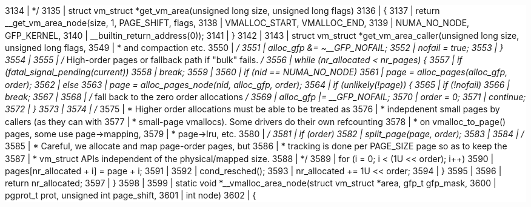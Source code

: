 3134  |  */
3135  | struct vm_struct *get_vm_area(unsigned long size, unsigned long flags)
3136  | {
3137  |  return __get_vm_area_node(size, 1, PAGE_SHIFT, flags,
3138  |  VMALLOC_START, VMALLOC_END,
3139  |  NUMA_NO_NODE, GFP_KERNEL,
3140  | 				  __builtin_return_address(0));
3141  | }
3142  |
3143  | struct vm_struct *get_vm_area_caller(unsigned long size, unsigned long flags,
3549  |  * and compaction etc.
3550  |  */
3551  | 		alloc_gfp &= ~__GFP_NOFAIL;
3552  | 		nofail = true;
3553  | 	}
3554  |
3555  |  /* High-order pages or fallback path if "bulk" fails. */
3556  |  while (nr_allocated < nr_pages) {
3557  |  if (fatal_signal_pending(current))
3558  |  break;
3559  |
3560  |  if (nid == NUMA_NO_NODE)
3561  | 			page = alloc_pages(alloc_gfp, order);
3562  |  else
3563  | 			page = alloc_pages_node(nid, alloc_gfp, order);
3564  |  if (unlikely(!page)) {
3565  |  if (!nofail)
3566  |  break;
3567  |
3568  |  /* fall back to the zero order allocations */
3569  | 			alloc_gfp |= __GFP_NOFAIL;
3570  | 			order = 0;
3571  |  continue;
3572  | 		}
3573  |
3574  |  /*
3575  |  * Higher order allocations must be able to be treated as
3576  |  * indepdenent small pages by callers (as they can with
3577  |  * small-page vmallocs). Some drivers do their own refcounting
3578  |  * on vmalloc_to_page() pages, some use page->mapping,
3579  |  * page->lru, etc.
3580  |  */
3581  |  if (order)
3582  | 			split_page(page, order);
3583  |
3584  |  /*
3585  |  * Careful, we allocate and map page-order pages, but
3586  |  * tracking is done per PAGE_SIZE page so as to keep the
3587  |  * vm_struct APIs independent of the physical/mapped size.
3588  |  */
3589  |  for (i = 0; i < (1U << order); i++)
3590  | 			pages[nr_allocated + i] = page + i;
3591  |
3592  |  cond_resched();
3593  | 		nr_allocated += 1U << order;
3594  | 	}
3595  |
3596  |  return nr_allocated;
3597  | }
3598  |
3599  | static void *__vmalloc_area_node(struct vm_struct *area, gfp_t gfp_mask,
3600  | 				 pgprot_t prot, unsigned int page_shift,
3601  |  int node)
3602  | {